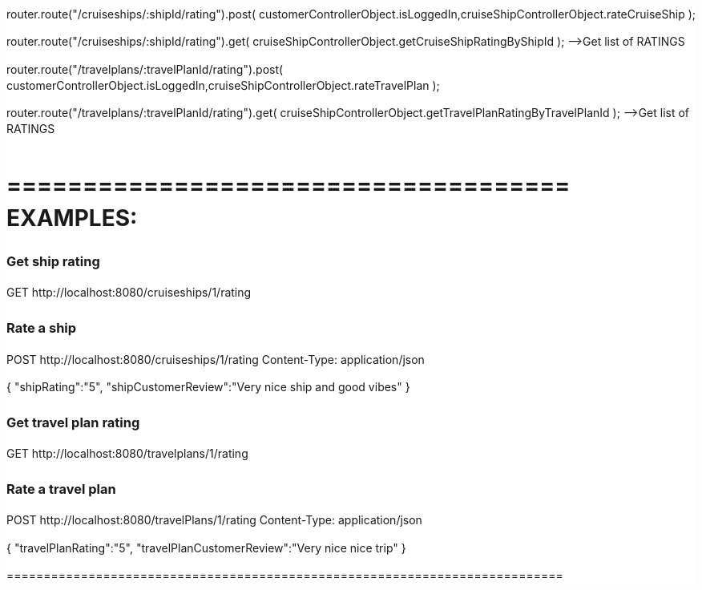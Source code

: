 router.route("/cruiseships/:shipId/rating").post(
  customerControllerObject.isLoggedIn,cruiseShipControllerObject.rateCruiseShip
);

router.route("/cruiseships/:shipId/rating").get(
 cruiseShipControllerObject.getCruiseShipRatingByShipId
);
-->Get list of RATINGS

router.route("/travelplans/:travelPlanId/rating").post(
  customerControllerObject.isLoggedIn,cruiseShipControllerObject.rateTravelPlan
);

router.route("/travelplans/:travelPlanId/rating").get(
 cruiseShipControllerObject.getTravelPlanRatingByTravelPlanId
);
-->Get list of RATINGS



=====================================
EXAMPLES:
====================================

### Get ship rating

GET http://localhost:8080/cruiseships/1/rating


### Rate a ship

POST http://localhost:8080/cruiseships/1/rating
Content-Type: application/json

{
    "shipRating":"5",
    "shipCustomerReview":"Very nice ship and good vibes"
}


### Get travel plan rating

GET http://localhost:8080/travelplans/1/rating


### Rate a travel plan

POST http://localhost:8080/travelPlans/1/rating
Content-Type: application/json

{
    "travelPlanRating":"5",
    "travelPlanCustomerReview":"Very nice nice trip"
}

===========================================================================
